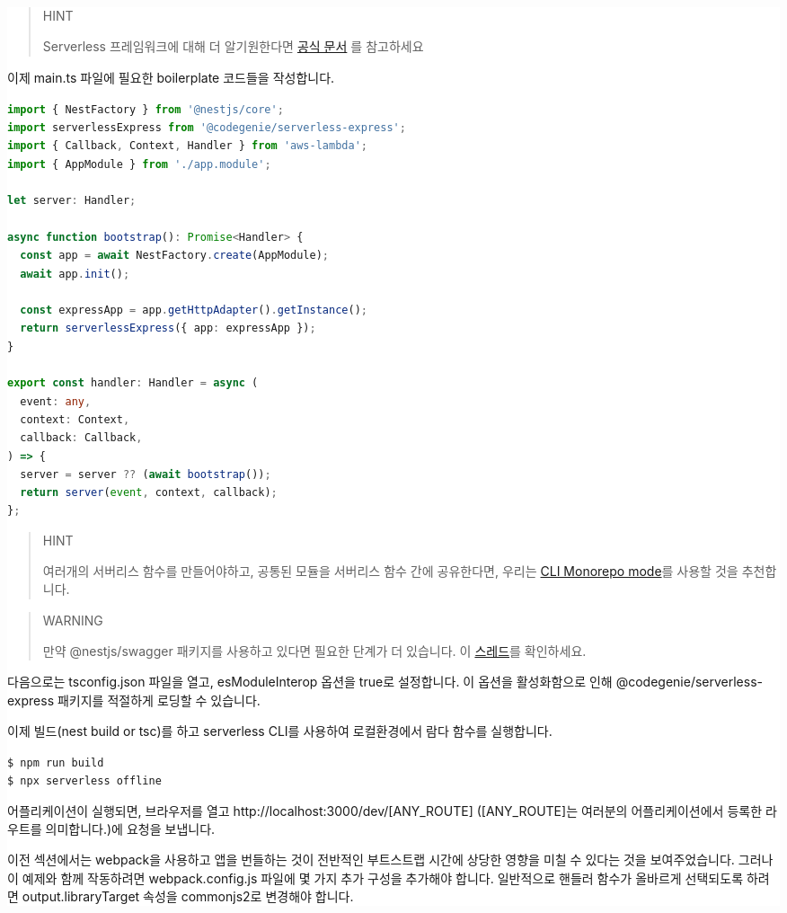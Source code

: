 > HINT
> 
> Serverless 프레임워크에 대해 더 알기원한다면 [공식 문서](https://www.serverless.com/framework/docs/) 를 참고하세요

이제 main.ts 파일에 필요한 boilerplate 코드들을 작성합니다.

```typescript
import { NestFactory } from '@nestjs/core';
import serverlessExpress from '@codegenie/serverless-express';
import { Callback, Context, Handler } from 'aws-lambda';
import { AppModule } from './app.module';

let server: Handler;

async function bootstrap(): Promise<Handler> {
  const app = await NestFactory.create(AppModule);
  await app.init();

  const expressApp = app.getHttpAdapter().getInstance();
  return serverlessExpress({ app: expressApp });
}

export const handler: Handler = async (
  event: any,
  context: Context,
  callback: Callback,
) => {
  server = server ?? (await bootstrap());
  return server(event, context, callback);
};
```

> HINT
> 
> 여러개의 서버리스 함수를 만들어야하고, 공통된 모듈을 서버리스 함수 간에 공유한다면, 우리는 [CLI Monorepo mode](https://docs.nestjs.com/cli/monorepo#monorepo-mode)를 사용할 것을 추천합니다.

> WARNING
> 
> 만약 @nestjs/swagger 패키지를 사용하고 있다면 필요한 단계가 더 있습니다. 이 [스레드](https://github.com/nestjs/swagger/issues/199)를 확인하세요.

다음으로는 tsconfig.json 파일을 열고, esModuleInterop 옵션을 true로 설정합니다.
이 옵션을 활성화함으로 인해 @codegenie/serverless-express 패키지를 적절하게 로딩할 수 있습니다.

이제 빌드(nest build or tsc)를 하고 serverless CLI를 사용하여 로컬환경에서 람다 함수를 실행합니다.

```bash
$ npm run build
$ npx serverless offline
```

어플리케이션이 실행되면, 브라우저를 열고 http://localhost:3000/dev/[ANY_ROUTE] ([ANY_ROUTE]는 여러분의 어플리케이션에서 등록한 라우트를 의미합니다.)에 요청을 보냅니다.

이전 섹션에서는 webpack을 사용하고 앱을 번들하는 것이 전반적인 부트스트랩 시간에 상당한 영향을 미칠 수 있다는 것을 보여주었습니다.
그러나 이 예제와 함께 작동하려면 webpack.config.js 파일에 몇 가지 추가 구성을 추가해야 합니다.
일반적으로 핸들러 함수가 올바르게 선택되도록 하려면 output.libraryTarget 속성을 commonjs2로 변경해야 합니다.
